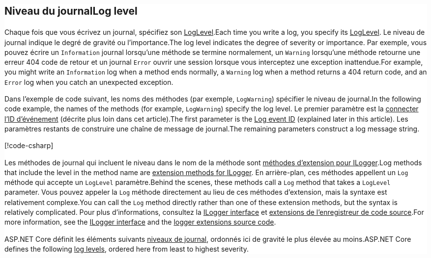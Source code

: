## <a name="log-level"></a><span data-ttu-id="8f969-160">Niveau du journal</span><span class="sxs-lookup"><span data-stu-id="8f969-160">Log level</span></span>

<span data-ttu-id="8f969-161">Chaque fois que vous écrivez un journal, spécifiez son [LogLevel](https://docs.microsoft.com/aspnet/core/api/microsoft.extensions.logging.loglevel).</span><span class="sxs-lookup"><span data-stu-id="8f969-161">Each time you write a log, you specify its [LogLevel](https://docs.microsoft.com/aspnet/core/api/microsoft.extensions.logging.loglevel).</span></span> <span data-ttu-id="8f969-162">Le niveau de journal indique le degré de gravité ou l’importance.</span><span class="sxs-lookup"><span data-stu-id="8f969-162">The log level indicates the degree of severity or importance.</span></span>  <span data-ttu-id="8f969-163">Par exemple, vous pouvez écrire un `Information` journal lorsqu’une méthode se termine normalement, un `Warning` lorsqu’une méthode retourne une erreur 404 code de retour et un journal `Error` ouvrir une session lorsque vous interceptez une exception inattendue.</span><span class="sxs-lookup"><span data-stu-id="8f969-163">For example, you might write an `Information` log when a method ends normally, a `Warning` log when a method returns a 404 return code, and an `Error` log when you catch an unexpected exception.</span></span>

<span data-ttu-id="8f969-164">Dans l’exemple de code suivant, les noms des méthodes (par exemple, `LogWarning`) spécifier le niveau de journal.</span><span class="sxs-lookup"><span data-stu-id="8f969-164">In the following code example, the names of the methods (for example, `LogWarning`) specify the log level.</span></span>  <span data-ttu-id="8f969-165">Le premier paramètre est la [connecter l’ID d’événement](#log-event-id) (décrite plus loin dans cet article).</span><span class="sxs-lookup"><span data-stu-id="8f969-165">The first parameter is the [Log event ID](#log-event-id) (explained later in this article).</span></span>  <span data-ttu-id="8f969-166">Les paramètres restants de construire une chaîne de message de journal.</span><span class="sxs-lookup"><span data-stu-id="8f969-166">The remaining parameters construct a log message string.</span></span>

[!code-csharp[](logging/sample//Controllers/TodoController.cs?name=snippet_CallLogMethods&highlight=3,7)]

<span data-ttu-id="8f969-167">Les méthodes de journal qui incluent le niveau dans le nom de la méthode sont [méthodes d’extension pour ILogger](https://docs.microsoft.com/aspnet/core/api/microsoft.extensions.logging.loggerextensions).</span><span class="sxs-lookup"><span data-stu-id="8f969-167">Log methods that include the level in the method name are [extension methods for ILogger](https://docs.microsoft.com/aspnet/core/api/microsoft.extensions.logging.loggerextensions).</span></span> <span data-ttu-id="8f969-168">En arrière-plan, ces méthodes appellent un `Log` méthode qui accepte un `LogLevel` paramètre.</span><span class="sxs-lookup"><span data-stu-id="8f969-168">Behind the scenes, these methods call a `Log` method that takes a `LogLevel` parameter.</span></span> <span data-ttu-id="8f969-169">Vous pouvez appeler la `Log` méthode directement au lieu de ces méthodes d’extension, mais la syntaxe est relativement complexe.</span><span class="sxs-lookup"><span data-stu-id="8f969-169">You can call the `Log` method directly rather than one of these extension methods, but the syntax is relatively complicated.</span></span> <span data-ttu-id="8f969-170">Pour plus d’informations, consultez la [ILogger interface](https://docs.microsoft.com/aspnet/core/api/microsoft.extensions.logging.ilogger) et [extensions de l’enregistreur de code source](https://github.com/aspnet/Logging/blob/master/src/Microsoft.Extensions.Logging.Abstractions/LoggerExtensions.cs).</span><span class="sxs-lookup"><span data-stu-id="8f969-170">For more information, see the [ILogger interface](https://docs.microsoft.com/aspnet/core/api/microsoft.extensions.logging.ilogger) and the [logger extensions source code](https://github.com/aspnet/Logging/blob/master/src/Microsoft.Extensions.Logging.Abstractions/LoggerExtensions.cs).</span></span>

<span data-ttu-id="8f969-171">ASP.NET Core définit les éléments suivants [niveaux de journal](https://docs.microsoft.com/aspnet/core/api/microsoft.extensions.logging.loglevel), ordonnés ici de gravité le plus élevée au moins.</span><span class="sxs-lookup"><span data-stu-id="8f969-171">ASP.NET Core defines the following [log levels](https://docs.microsoft.com/aspnet/core/api/microsoft.extensions.logging.loglevel), ordered here from least to highest severity.</span></span>
